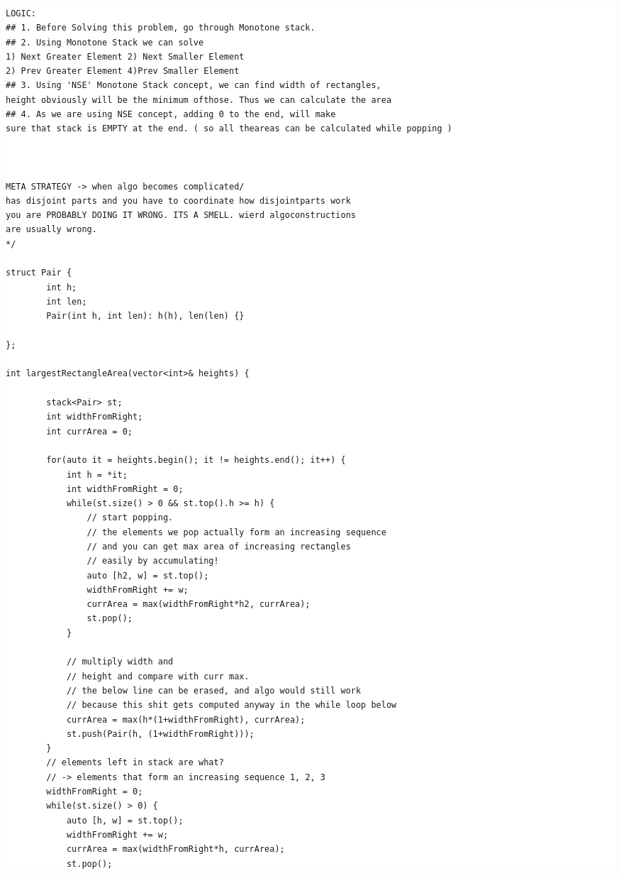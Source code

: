     LOGIC:
    ## 1. Before Solving this problem, go through Monotone stack.
    ## 2. Using Monotone Stack we can solve 
    1) Next Greater Element 2) Next Smaller Element 
    2) Prev Greater Element 4)Prev Smaller Element
    ## 3. Using 'NSE' Monotone Stack concept, we can find width of rectangles, 
    height obviously will be the minimum ofthose. Thus we can calculate the area
    ## 4. As we are using NSE concept, adding 0 to the end, will make 
    sure that stack is EMPTY at the end. ( so all theareas can be calculated while popping )
        


    META STRATEGY -> when algo becomes complicated/
    has disjoint parts and you have to coordinate how disjointparts work
    you are PROBABLY DOING IT WRONG. ITS A SMELL. wierd algoconstructions 
    are usually wrong.         
    */
            
    struct Pair {
            int h;
            int len;
            Pair(int h, int len): h(h), len(len) {}
        
    };
        
    int largestRectangleArea(vector<int>& heights) {
            
            stack<Pair> st; 
            int widthFromRight;
            int currArea = 0;
            
            for(auto it = heights.begin(); it != heights.end(); it++) {    
                int h = *it;            
                int widthFromRight = 0;
                while(st.size() > 0 && st.top().h >= h) {
                    // start popping. 
                    // the elements we pop actually form an increasing sequence
                    // and you can get max area of increasing rectangles 
                    // easily by accumulating!
                    auto [h2, w] = st.top();
                    widthFromRight += w;
                    currArea = max(widthFromRight*h2, currArea);
                    st.pop();
                } 
                
                // multiply width and 
                // height and compare with curr max. 
                // the below line can be erased, and algo would still work
                // because this shit gets computed anyway in the while loop below
                currArea = max(h*(1+widthFromRight), currArea);
                st.push(Pair(h, (1+widthFromRight)));
            }
            // elements left in stack are what?
            // -> elements that form an increasing sequence 1, 2, 3
            widthFromRight = 0;
            while(st.size() > 0) { 
                auto [h, w] = st.top();
                widthFromRight += w;
                currArea = max(widthFromRight*h, currArea);
                st.pop();